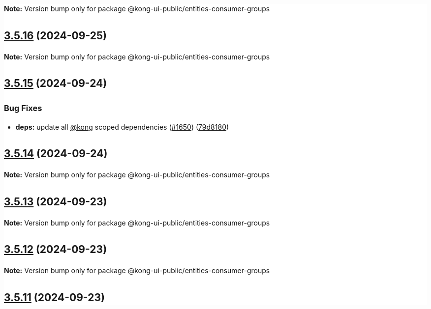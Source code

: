 **Note:** Version bump only for package @kong-ui-public/entities-consumer-groups





## [3.5.16](https://github.com/Kong/public-ui-components/compare/@kong-ui-public/entities-consumer-groups@3.5.15...@kong-ui-public/entities-consumer-groups@3.5.16) (2024-09-25)

**Note:** Version bump only for package @kong-ui-public/entities-consumer-groups





## [3.5.15](https://github.com/Kong/public-ui-components/compare/@kong-ui-public/entities-consumer-groups@3.5.14...@kong-ui-public/entities-consumer-groups@3.5.15) (2024-09-24)


### Bug Fixes

* **deps:** update all [@kong](https://github.com/kong) scoped dependencies ([#1650](https://github.com/Kong/public-ui-components/issues/1650)) ([79d8180](https://github.com/Kong/public-ui-components/commit/79d818007822b3e5005611e4eec4299a3ce854b2))





## [3.5.14](https://github.com/Kong/public-ui-components/compare/@kong-ui-public/entities-consumer-groups@3.5.13...@kong-ui-public/entities-consumer-groups@3.5.14) (2024-09-24)

**Note:** Version bump only for package @kong-ui-public/entities-consumer-groups





## [3.5.13](https://github.com/Kong/public-ui-components/compare/@kong-ui-public/entities-consumer-groups@3.5.12...@kong-ui-public/entities-consumer-groups@3.5.13) (2024-09-23)

**Note:** Version bump only for package @kong-ui-public/entities-consumer-groups





## [3.5.12](https://github.com/Kong/public-ui-components/compare/@kong-ui-public/entities-consumer-groups@3.5.11...@kong-ui-public/entities-consumer-groups@3.5.12) (2024-09-23)

**Note:** Version bump only for package @kong-ui-public/entities-consumer-groups





## [3.5.11](https://github.com/Kong/public-ui-components/compare/@kong-ui-public/entities-consumer-groups@3.5.10...@kong-ui-public/entities-consumer-groups@3.5.11) (2024-09-23)
